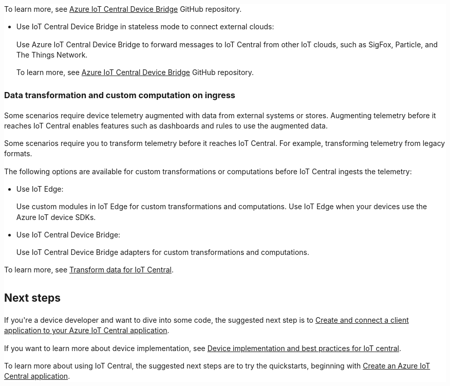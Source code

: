   To learn more, see [Azure IoT Central Device Bridge](https://github.com/Azure/iotc-device-bridge) GitHub repository.

- Use IoT Central Device Bridge in stateless mode to connect external clouds:
  
  Use Azure IoT Central Device Bridge to forward messages to IoT Central from other IoT clouds, such as SigFox, Particle, and The Things Network.

  To learn more, see [Azure IoT Central Device Bridge](https://github.com/Azure/iotc-device-bridge) GitHub repository.

### Data transformation and custom computation on ingress

Some scenarios require device telemetry augmented with data from external systems or stores. Augmenting telemetry before it reaches IoT Central enables features such as dashboards and rules to use the augmented data.

Some scenarios require you to transform telemetry before it reaches IoT Central. For example, transforming telemetry from legacy formats.

The following options are available for custom transformations or computations before IoT Central ingests the telemetry:

- Use IoT Edge:
  
  Use custom modules in IoT Edge for custom transformations and computations. Use IoT Edge when your devices use the Azure IoT device SDKs.

- Use IoT Central Device Bridge:
  
  Use IoT Central Device Bridge adapters for custom transformations and computations.

To learn more, see [Transform data for IoT Central](howto-transform-data.md).

## Next steps

If you're a device developer and want to dive into some code, the suggested next step is to [Create and connect a client application to your Azure IoT Central application](./tutorial-connect-device.md).

If you want to learn more about device implementation, see [Device implementation and best practices for IoT central](concepts-device-implementation.md).

To learn more about using IoT Central, the suggested next steps are to try the quickstarts, beginning with [Create an Azure IoT Central application](./quick-deploy-iot-central.md).
